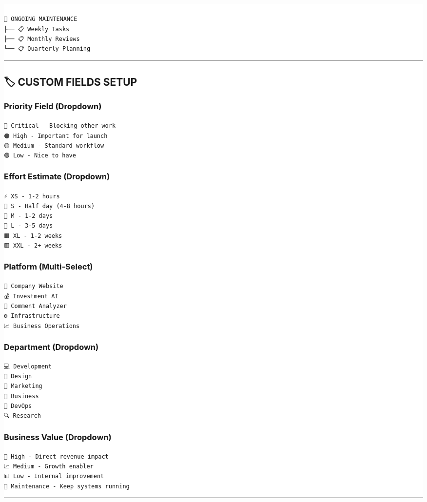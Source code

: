 ```

📁 ONGOING MAINTENANCE
├── 📋 Weekly Tasks
├── 📋 Monthly Reviews
└── 📋 Quarterly Planning
```

---

## 🏷️ **CUSTOM FIELDS SETUP**

### **Priority Field (Dropdown)**
```
🔴 Critical - Blocking other work
🟠 High - Important for launch
🟡 Medium - Standard workflow
🟢 Low - Nice to have
```

### **Effort Estimate (Dropdown)**
```
⚡ XS - 1-2 hours
🔹 S - Half day (4-8 hours)
🔸 M - 1-2 days
🔶 L - 3-5 days
🟧 XL - 1-2 weeks
🟥 XXL - 2+ weeks
```

### **Platform (Multi-Select)**
```
🏢 Company Website
💰 Investment AI
💬 Comment Analyzer
⚙️ Infrastructure
📈 Business Operations
```

### **Department (Dropdown)**
```
💻 Development
🎨 Design
📱 Marketing
💼 Business
🔧 DevOps
🔍 Research
```

### **Business Value (Dropdown)**
```
🎯 High - Direct revenue impact
📈 Medium - Growth enabler  
📊 Low - Internal improvement
🔧 Maintenance - Keep systems running
```

---